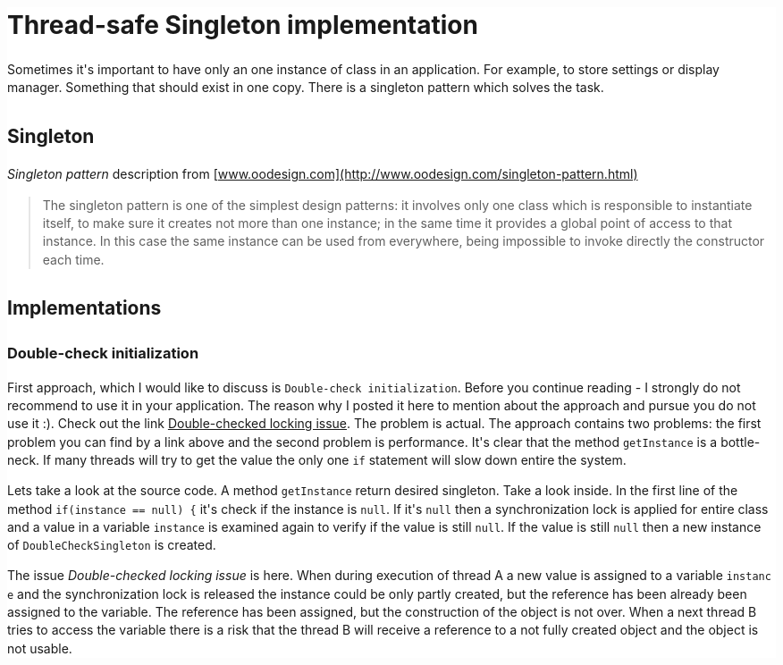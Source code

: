 # Thread-safe Singleton implementation

Sometimes it's important to have only an one instance of class in an application. For example, to store settings or 
display manager. Something that should exist in one copy. There is a singleton pattern which solves the task.

## Singleton
*Singleton pattern* description from [www.oodesign.com](http://www.oodesign.com/singleton-pattern.html)

>The singleton pattern is one of the simplest design patterns: it involves only one class which is responsible to instantiate itself, 
>to make sure it creates not more than one instance; in the same time it provides a global point of access to that instance. 
>In this case the same instance can be used from everywhere, being impossible to invoke directly the constructor each time.

## Implementations
### Double-check initialization
First approach, which I would like to discuss is `Double-check initialization`. Before you continue reading - I strongly 
do not recommend to use it in your application. The reason why I posted it here to mention about the approach and pursue you do not use it :). 
Check out the link [Double-checked locking issue](https://en.wikipedia.org/wiki/Double-checked_locking#Usage_in_Java). 
The problem is actual. The approach contains two problems: the first problem you can find by a link above and the second 
problem is performance. It's clear that the method `getInstance` is a bottle-neck. If many threads will try to get 
the value the only one `if` statement will slow down entire the system.

Lets take a look at the source code. A method `getInstance` return desired singleton. Take a look inside. In the first 
line of the method `if(instance == null) {` it's check if the instance is `null`. If it's `null` then a synchronization 
lock is applied for entire class and a value in a variable `instance` is examined again to verify if the value is still 
`null`. If the value is still `null` then a new instance of `DoubleCheckSingleton` is created.

The issue *Double-checked locking issue* is here. When during execution of thread A a new value is assigned 
to a variable `instance` and the synchronization lock is released the instance could be only partly created, but 
the reference has been already been assigned to the variable. The reference has been assigned, but the construction of 
the object is not over. When a next thread B tries to access the variable there is a risk that the thread B will receive 
a reference to a not fully created object and the object is not usable.
